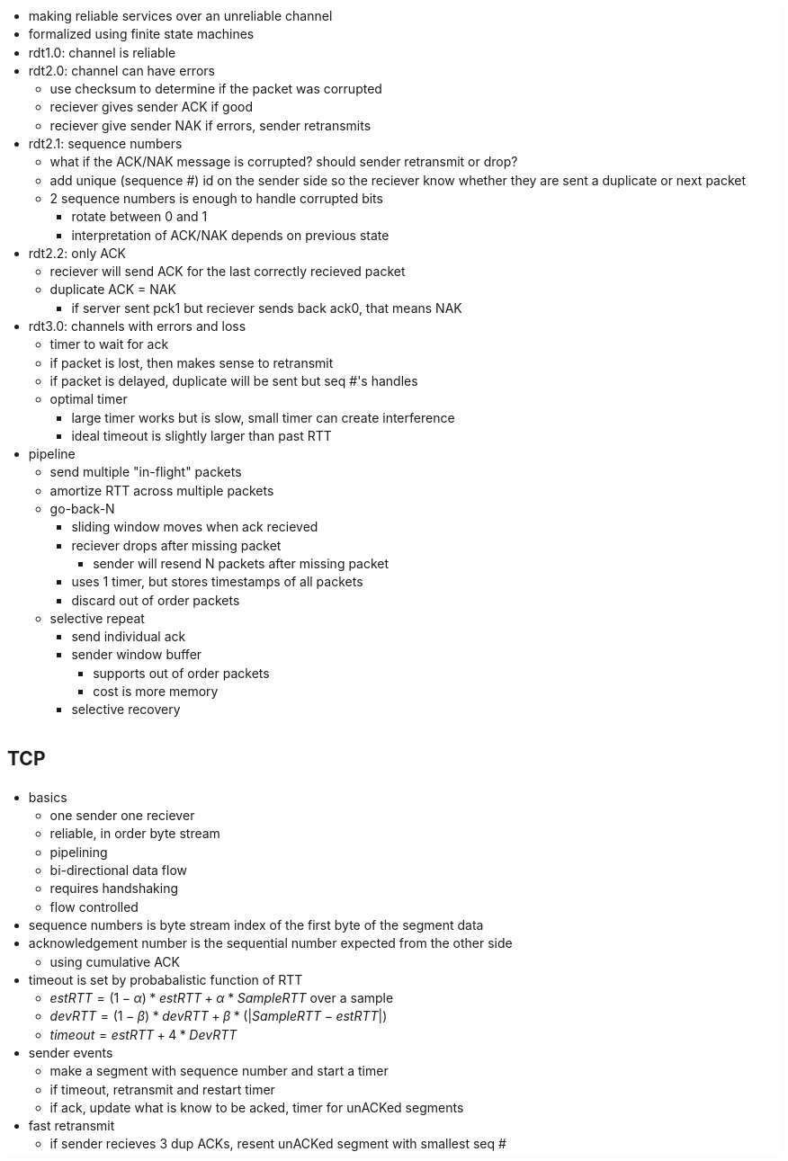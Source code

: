 - making reliable services over an unreliable channel
- formalized using finite state machines
- rdt1.0: channel is reliable
- rdt2.0: channel can have errors
  - use checksum to determine if the packet was corrupted
  - reciever gives sender ACK if good
  - reciever give sender NAK if errors, sender retransmits
- rdt2.1: sequence numbers
  - what if the ACK/NAK message is corrupted? should sender retransmit or drop?
  - add unique (sequence #) id on the sender side so the reciever know whether they are sent a duplicate or next packet
  - 2 sequence numbers is enough to handle corrupted bits
    - rotate between 0 and 1
    - interpretation of ACK/NAK depends on previous state
- rdt2.2: only ACK
  - reciever will send ACK for the last correctly recieved packet
  - duplicate ACK = NAK
    - if server sent pck1 but reciever sends back ack0, that means NAK
- rdt3.0: channels with errors and loss
  - timer to wait for ack
  - if packet is lost, then makes sense to retransmit
  - if packet is delayed, duplicate will be sent but seq #'s handles
  - optimal timer
    - large timer works but is slow, small timer can create interference
    - ideal timeout is slightly larger than past RTT
- pipeline
  - send multiple "in-flight" packets
  - amortize RTT across multiple packets
  - go-back-N
    - sliding window moves when ack recieved
    - reciever drops after missing packet
      - sender will resend N packets after missing packet
    - uses 1 timer, but stores timestamps of all packets
    - discard out of order packets
  - selective repeat
    - send individual ack
    - sender window buffer
      - supports out of order packets
      - cost is more memory
    - selective recovery

## TCP

- basics
  - one sender one reciever
  - reliable, in order byte stream
  - pipelining
  - bi-directional data flow
  - requires handshaking
  - flow controlled
- sequence numbers is byte stream index of the first byte of the segment data
- acknowledgement number is the sequential number expected from the other side
  - using cumulative ACK
- timeout is set by probabalistic function of RTT
  - $estRTT=(1-\alpha)*estRTT+\alpha*SampleRTT$ over a sample
  - $devRTT = (1-\beta)*devRTT+\beta*(|SampleRTT-estRTT|)$
  - $timeout = estRTT + 4*DevRTT$
- sender events
  - make a segment with sequence number and start a timer
  - if timeout, retransmit and restart timer
  - if ack, update what is know to be acked, timer for unACKed segments
- fast retransmit
  - if sender recieves 3 dup ACKs, resent unACKed segment with smallest seq #